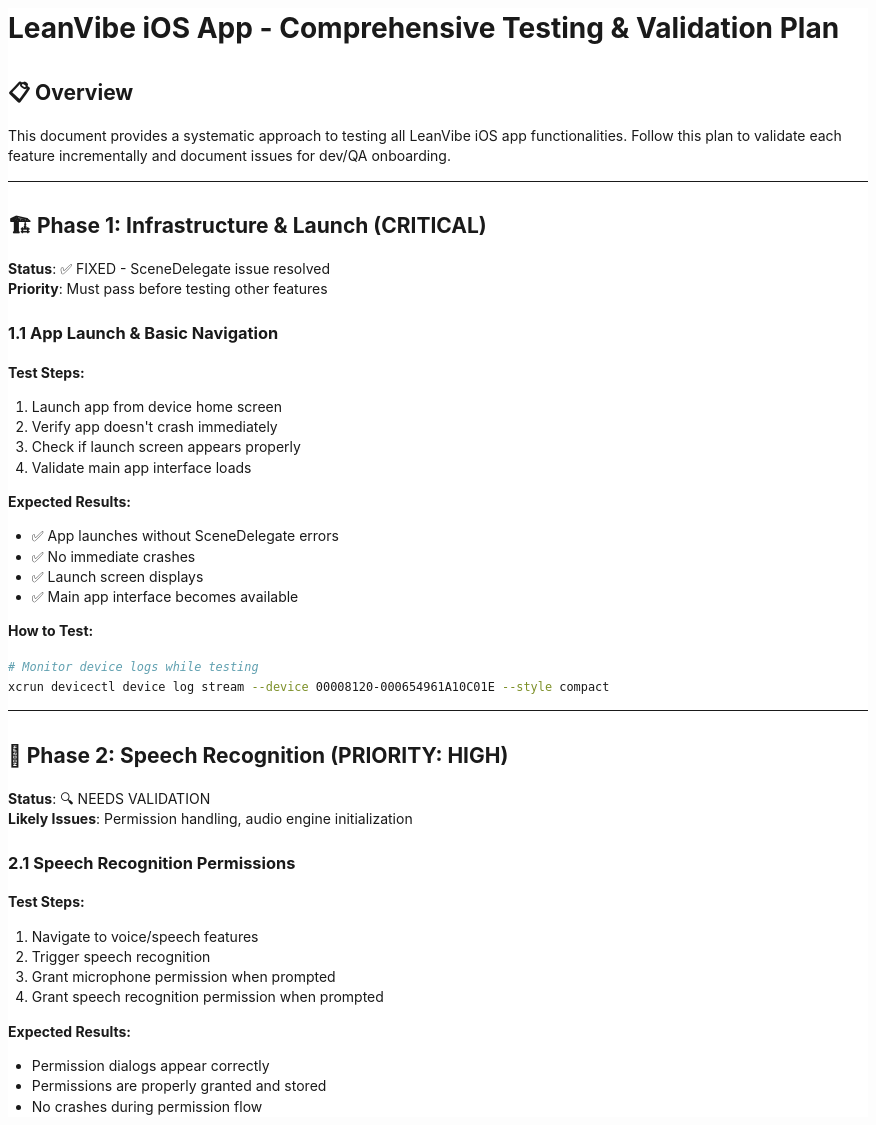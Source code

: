 # LeanVibe iOS App - Comprehensive Testing & Validation Plan

## 📋 Overview
This document provides a systematic approach to testing all LeanVibe iOS app functionalities. Follow this plan to validate each feature incrementally and document issues for dev/QA onboarding.

---

## 🏗️ **Phase 1: Infrastructure & Launch (CRITICAL)**
**Status**: ✅ FIXED - SceneDelegate issue resolved  
**Priority**: Must pass before testing other features

### 1.1 App Launch & Basic Navigation
**Test Steps:**
1. Launch app from device home screen
2. Verify app doesn't crash immediately
3. Check if launch screen appears properly
4. Validate main app interface loads

**Expected Results:**
- ✅ App launches without SceneDelegate errors
- ✅ No immediate crashes
- ✅ Launch screen displays
- ✅ Main app interface becomes available

**How to Test:**
```bash
# Monitor device logs while testing
xcrun devicectl device log stream --device 00008120-000654961A10C01E --style compact
```

---

## 🎤 **Phase 2: Speech Recognition (PRIORITY: HIGH)**
**Status**: 🔍 NEEDS VALIDATION  
**Likely Issues**: Permission handling, audio engine initialization

### 2.1 Speech Recognition Permissions
**Test Steps:**
1. Navigate to voice/speech features
2. Trigger speech recognition
3. Grant microphone permission when prompted
4. Grant speech recognition permission when prompted

**Expected Results:**
- Permission dialogs appear correctly
- Permissions are properly granted and stored
- No crashes during permission flow
